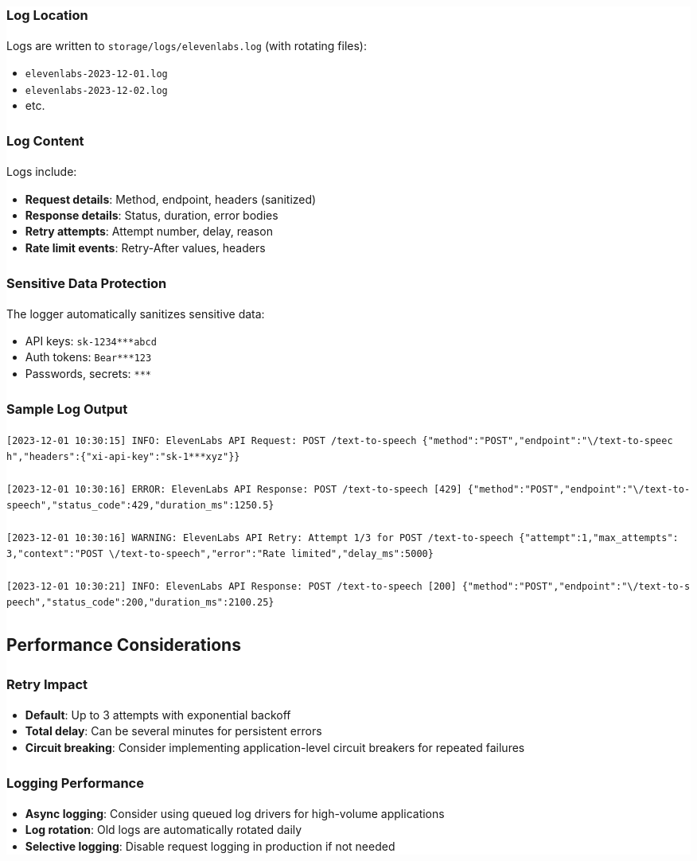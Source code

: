 ### Log Location

Logs are written to `storage/logs/elevenlabs.log` (with rotating files):
- `elevenlabs-2023-12-01.log`
- `elevenlabs-2023-12-02.log` 
- etc.

### Log Content

Logs include:
- **Request details**: Method, endpoint, headers (sanitized)
- **Response details**: Status, duration, error bodies
- **Retry attempts**: Attempt number, delay, reason
- **Rate limit events**: Retry-After values, headers

### Sensitive Data Protection

The logger automatically sanitizes sensitive data:
- API keys: `sk-1234***abcd`  
- Auth tokens: `Bear***123`
- Passwords, secrets: `***`

### Sample Log Output

```
[2023-12-01 10:30:15] INFO: ElevenLabs API Request: POST /text-to-speech {"method":"POST","endpoint":"\/text-to-speech","headers":{"xi-api-key":"sk-1***xyz"}}

[2023-12-01 10:30:16] ERROR: ElevenLabs API Response: POST /text-to-speech [429] {"method":"POST","endpoint":"\/text-to-speech","status_code":429,"duration_ms":1250.5}

[2023-12-01 10:30:16] WARNING: ElevenLabs API Retry: Attempt 1/3 for POST /text-to-speech {"attempt":1,"max_attempts":3,"context":"POST \/text-to-speech","error":"Rate limited","delay_ms":5000}

[2023-12-01 10:30:21] INFO: ElevenLabs API Response: POST /text-to-speech [200] {"method":"POST","endpoint":"\/text-to-speech","status_code":200,"duration_ms":2100.25}
```

## Performance Considerations

### Retry Impact

- **Default**: Up to 3 attempts with exponential backoff
- **Total delay**: Can be several minutes for persistent errors
- **Circuit breaking**: Consider implementing application-level circuit breakers for repeated failures

### Logging Performance

- **Async logging**: Consider using queued log drivers for high-volume applications
- **Log rotation**: Old logs are automatically rotated daily
- **Selective logging**: Disable request logging in production if not needed
